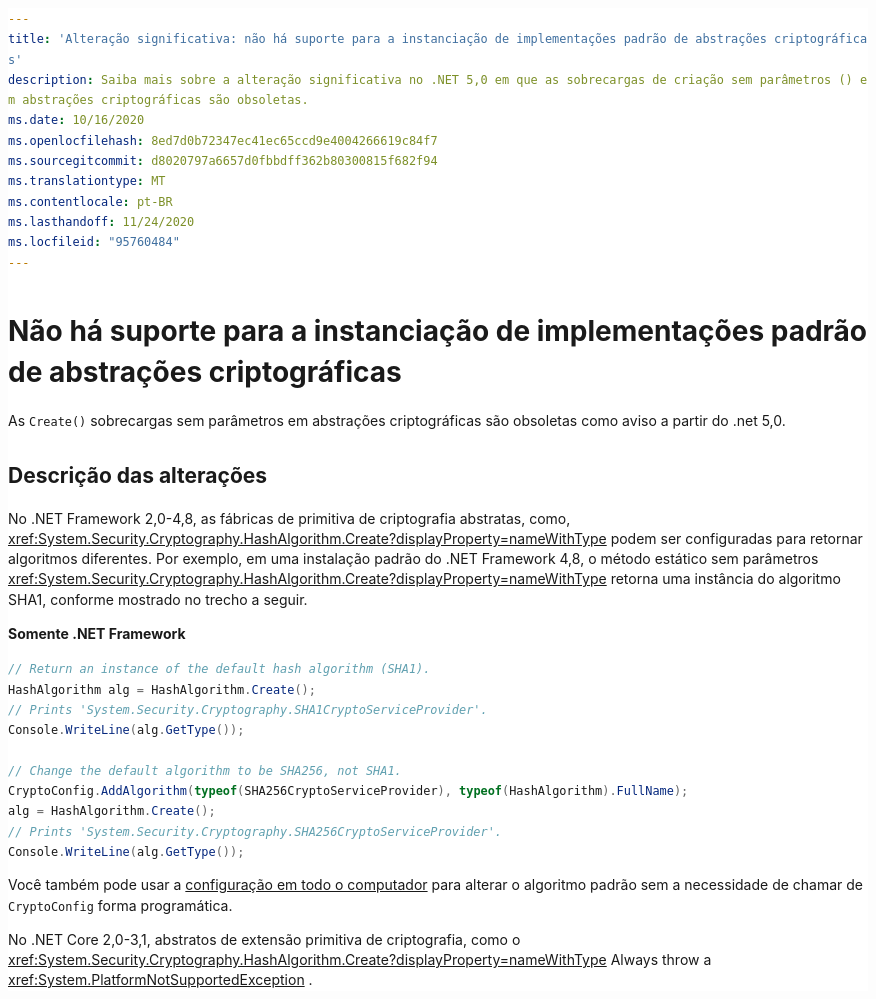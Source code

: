 ```yaml
---
title: 'Alteração significativa: não há suporte para a instanciação de implementações padrão de abstrações criptográficas'
description: Saiba mais sobre a alteração significativa no .NET 5,0 em que as sobrecargas de criação sem parâmetros () em abstrações criptográficas são obsoletas.
ms.date: 10/16/2020
ms.openlocfilehash: 8ed7d0b72347ec41ec65ccd9e4004266619c84f7
ms.sourcegitcommit: d8020797a6657d0fbbdff362b80300815f682f94
ms.translationtype: MT
ms.contentlocale: pt-BR
ms.lasthandoff: 11/24/2020
ms.locfileid: "95760484"
---
```

# <a name="instantiating-default-implementations-of-cryptographic-abstractions-is-not-supported"></a>Não há suporte para a instanciação de implementações padrão de abstrações criptográficas

As `Create()` sobrecargas sem parâmetros em abstrações criptográficas são obsoletas como aviso a partir do .net 5,0.

## <a name="change-description"></a>Descrição das alterações

No .NET Framework 2,0-4,8, as fábricas de primitiva de criptografia abstratas, como, <xref:System.Security.Cryptography.HashAlgorithm.Create?displayProperty=nameWithType> podem ser configuradas para retornar algoritmos diferentes. Por exemplo, em uma instalação padrão do .NET Framework 4,8, o método estático sem parâmetros <xref:System.Security.Cryptography.HashAlgorithm.Create?displayProperty=nameWithType> retorna uma instância do algoritmo SHA1, conforme mostrado no trecho a seguir.

**Somente .NET Framework**

```csharp
// Return an instance of the default hash algorithm (SHA1).
HashAlgorithm alg = HashAlgorithm.Create();
// Prints 'System.Security.Cryptography.SHA1CryptoServiceProvider'.
Console.WriteLine(alg.GetType());

// Change the default algorithm to be SHA256, not SHA1.
CryptoConfig.AddAlgorithm(typeof(SHA256CryptoServiceProvider), typeof(HashAlgorithm).FullName);
alg = HashAlgorithm.Create();
// Prints 'System.Security.Cryptography.SHA256CryptoServiceProvider'.
Console.WriteLine(alg.GetType());
```

Você também pode usar a [configuração em todo o computador](../../../../framework/configure-apps/map-algorithm-names-to-cryptography-classes.md) para alterar o algoritmo padrão sem a necessidade de chamar de `CryptoConfig` forma programática.

No .NET Core 2,0-3,1, abstratos de extensão primitiva de criptografia, como o <xref:System.Security.Cryptography.HashAlgorithm.Create?displayProperty=nameWithType> Always throw a <xref:System.PlatformNotSupportedException> .
